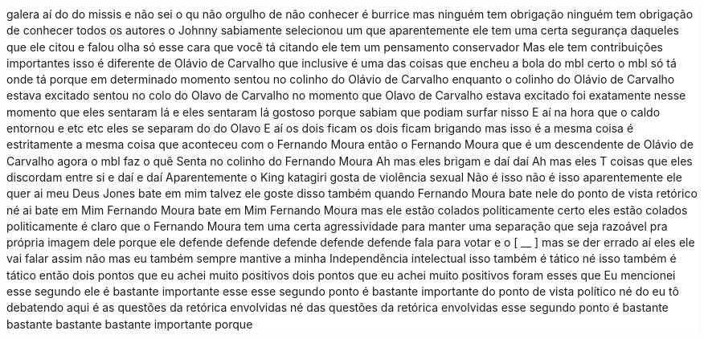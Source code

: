 galera aí do do missis e não sei o qu
não orgulho de não conhecer é burrice
mas ninguém tem obrigação ninguém tem
obrigação de conhecer todos os autores o
Johnny sabiamente selecionou um que
aparentemente ele tem uma certa
segurança daqueles que ele citou e falou
olha só esse cara que você tá citando
ele tem um pensamento conservador Mas
ele tem contribuições importantes isso é
diferente de Olávio de Carvalho que
inclusive é uma das coisas que encheu a
bola do
mbl certo o mbl só tá onde tá porque em
determinado momento sentou
no colinho do Olávio de Carvalho
enquanto o colinho do Olávio de Carvalho
estava excitado sentou no colo do Olavo
de Carvalho no momento que Olavo de
Carvalho estava
excitado foi exatamente nesse momento
que eles sentaram lá e eles sentaram lá
gostoso porque sabiam que podiam surfar
nisso E aí na hora que o caldo entornou
e etc etc eles se separam do do Olavo E
aí os dois ficam os dois ficam brigando
mas isso é a mesma coisa é estritamente
a mesma coisa que aconteceu com o
Fernando Moura então o Fernando Moura
que é um descendente de Olávio de
Carvalho agora o mbl faz o quê Senta no
colinho do Fernando Moura Ah mas eles
brigam e daí daí Ah mas eles T coisas
que eles discordam entre si e daí e daí
Aparentemente o King katagiri gosta de
violência sexual Não é isso não é isso
aparentemente ele quer ai meu Deus Jones
bate em mim talvez ele goste disso
também quando Fernando Moura bate nele
do ponto de vista retórico né ai bate em
Mim Fernando Moura bate em Mim Fernando
Moura mas ele estão colados
politicamente certo eles estão colados
politicamente é claro que o Fernando
Moura tem uma certa agressividade para
manter uma separação que seja razoável
pra própria imagem dele porque ele
defende defende defende defende defende
fala para votar e o [ __ ] mas se der
errado aí eles ele vai falar assim não
mas eu também sempre mantive a minha
Independência intelectual isso também é
tático né isso também é tático então
dois pontos que eu achei muito
positivos dois pontos que eu achei muito
positivos foram esses que Eu mencionei
esse segundo ele é bastante
importante esse esse segundo ponto é
bastante importante do ponto de vista
político né do eu tô debatendo aqui é as
questões da retórica envolvidas né das
questões da retórica envolvidas esse
segundo ponto é bastante bastante
bastante bastante importante porque